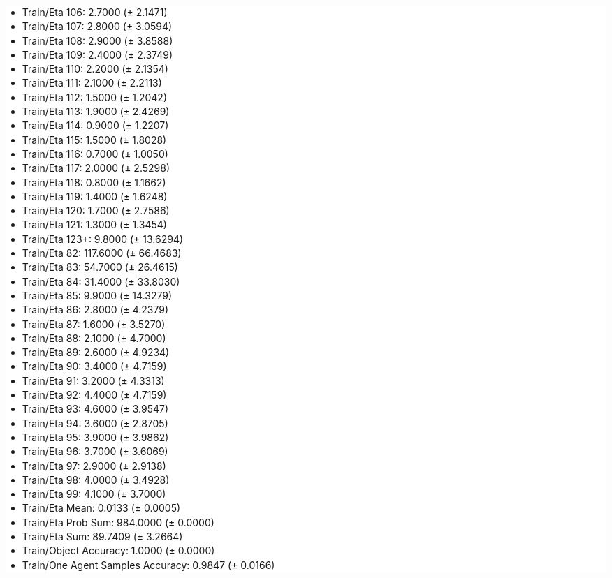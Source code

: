 - Train/Eta 106: 2.7000 (± 2.1471)
- Train/Eta 107: 2.8000 (± 3.0594)
- Train/Eta 108: 2.9000 (± 3.8588)
- Train/Eta 109: 2.4000 (± 2.3749)
- Train/Eta 110: 2.2000 (± 2.1354)
- Train/Eta 111: 2.1000 (± 2.2113)
- Train/Eta 112: 1.5000 (± 1.2042)
- Train/Eta 113: 1.9000 (± 2.4269)
- Train/Eta 114: 0.9000 (± 1.2207)
- Train/Eta 115: 1.5000 (± 1.8028)
- Train/Eta 116: 0.7000 (± 1.0050)
- Train/Eta 117: 2.0000 (± 2.5298)
- Train/Eta 118: 0.8000 (± 1.1662)
- Train/Eta 119: 1.4000 (± 1.6248)
- Train/Eta 120: 1.7000 (± 2.7586)
- Train/Eta 121: 1.3000 (± 1.3454)
- Train/Eta 123+: 9.8000 (± 13.6294)
- Train/Eta 82: 117.6000 (± 66.4683)
- Train/Eta 83: 54.7000 (± 26.4615)
- Train/Eta 84: 31.4000 (± 33.8030)
- Train/Eta 85: 9.9000 (± 14.3279)
- Train/Eta 86: 2.8000 (± 4.2379)
- Train/Eta 87: 1.6000 (± 3.5270)
- Train/Eta 88: 2.1000 (± 4.7000)
- Train/Eta 89: 2.6000 (± 4.9234)
- Train/Eta 90: 3.4000 (± 4.7159)
- Train/Eta 91: 3.2000 (± 4.3313)
- Train/Eta 92: 4.4000 (± 4.7159)
- Train/Eta 93: 4.6000 (± 3.9547)
- Train/Eta 94: 3.6000 (± 2.8705)
- Train/Eta 95: 3.9000 (± 3.9862)
- Train/Eta 96: 3.7000 (± 3.6069)
- Train/Eta 97: 2.9000 (± 2.9138)
- Train/Eta 98: 4.0000 (± 3.4928)
- Train/Eta 99: 4.1000 (± 3.7000)
- Train/Eta Mean: 0.0133 (± 0.0005)
- Train/Eta Prob Sum: 984.0000 (± 0.0000)
- Train/Eta Sum: 89.7409 (± 3.2664)
- Train/Object Accuracy: 1.0000 (± 0.0000)
- Train/One Agent Samples Accuracy: 0.9847 (± 0.0166)
